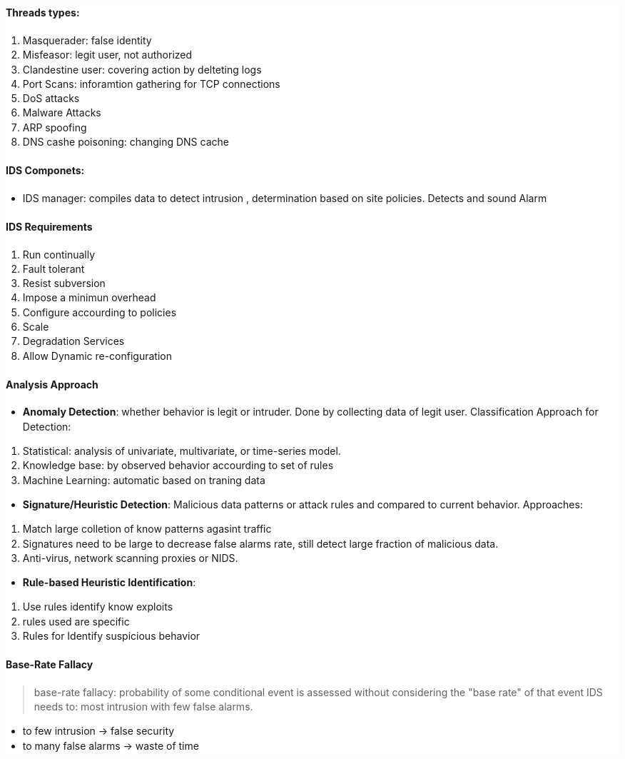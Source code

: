 #### Threads types: 

1. Masquerader: false identity
2. Misfeasor: legit user, not authorized
3. Clandestine user: covering action by delteting logs
4. Port Scans: inforamtion gathering for TCP connections
5. DoS attacks
6. Malware Attacks
7. ARP spoofing
8. DNS cashe poisoning: changing DNS cache


#### IDS Componets: 
* IDS manager: compiles data to detect intrusion , determination based on site policies. Detects and sound Alarm

#### IDS Requirements

1. Run continually
2. Fault tolerant
3. Resist subversion
4. Impose a minimun overhead
5. Configure accourding to policies
6. Scale
7. Degradation Services
9. Allow Dynamic re-configuration

#### Analysis Approach

* **Anomaly Detection**: whether behavior is legit or intruder. Done by collecting data of legit user. Classification Approach for Detection:

1. Statistical: analysis of univariate, multivariate, or time-series model.
2. Knowledge base: by observed behavior accourding to set of rules
3. Machine Learning: automatic based on traning data

* **Signature/Heuristic Detection**: Malicious data patterns or attack rules and compared to current behavior. Approaches:

1. Match large colletion of know patterns agasint traffic
2. Signatures need to be large to decrease false alarms rate, still detect large fraction of malicious data.
3. Anti-virus, network scanning proxies or NIDS.

* **Rule-based Heuristic Identification**: 

1. Use rules identify know exploits
2. rules used are specific
3. Rules for Identify suspicious behavior


#### Base-Rate Fallacy
> base-rate fallacy: probability of some conditional event is assessed without considering the "base rate" of that event
IDS needs to: most intrusion with few false alarms.
* to few intrusion -> false security
* to many false alarms -> waste of time
